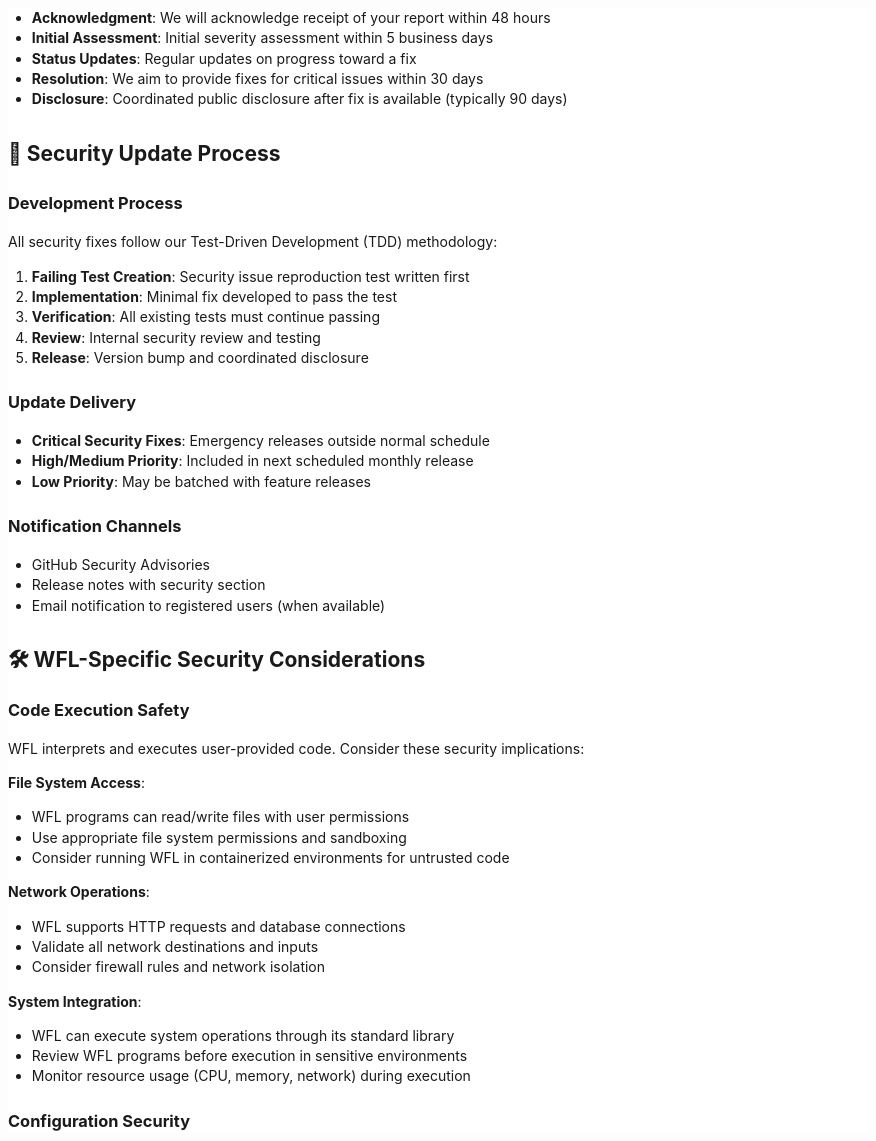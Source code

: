 - **Acknowledgment**: We will acknowledge receipt of your report within 48 hours
- **Initial Assessment**: Initial severity assessment within 5 business days
- **Status Updates**: Regular updates on progress toward a fix
- **Resolution**: We aim to provide fixes for critical issues within 30 days
- **Disclosure**: Coordinated public disclosure after fix is available (typically 90 days)

## 🔧 Security Update Process

### Development Process

All security fixes follow our Test-Driven Development (TDD) methodology:

1. **Failing Test Creation**: Security issue reproduction test written first
2. **Implementation**: Minimal fix developed to pass the test
3. **Verification**: All existing tests must continue passing
4. **Review**: Internal security review and testing
5. **Release**: Version bump and coordinated disclosure

### Update Delivery

- **Critical Security Fixes**: Emergency releases outside normal schedule
- **High/Medium Priority**: Included in next scheduled monthly release
- **Low Priority**: May be batched with feature releases

### Notification Channels

- GitHub Security Advisories
- Release notes with security section
- Email notification to registered users (when available)

## 🛠️ WFL-Specific Security Considerations

### Code Execution Safety

WFL interprets and executes user-provided code. Consider these security implications:

**File System Access**:
- WFL programs can read/write files with user permissions
- Use appropriate file system permissions and sandboxing
- Consider running WFL in containerized environments for untrusted code

**Network Operations**:
- WFL supports HTTP requests and database connections
- Validate all network destinations and inputs
- Consider firewall rules and network isolation

**System Integration**:
- WFL can execute system operations through its standard library
- Review WFL programs before execution in sensitive environments
- Monitor resource usage (CPU, memory, network) during execution

### Configuration Security
